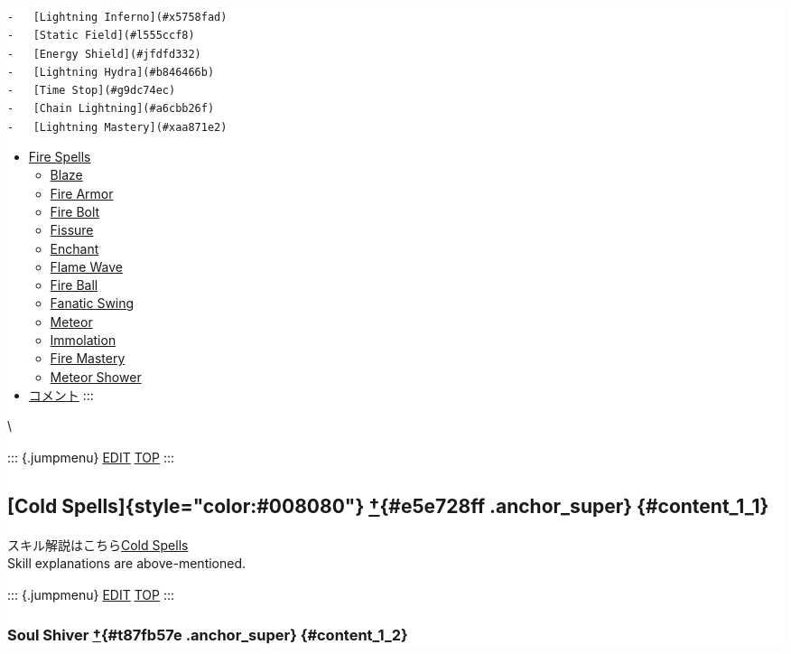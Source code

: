     -   [Lightning Inferno](#x5758fad)
    -   [Static Field](#l555ccf8)
    -   [Energy Shield](#jfdfd332)
    -   [Lightning Hydra](#b846466b)
    -   [Time Stop](#g9dc74ec)
    -   [Chain Lightning](#a6cbb26f)
    -   [Lightning Mastery](#xaa871e2)
-   [Fire Spells](#kdc021ba)
    -   [Blaze](#k09d9788)
    -   [Fire Armor](#z9803234)
    -   [Fire Bolt](#p80b90b3)
    -   [Fissure](#l9a2611e)
    -   [Enchant](#se13a7d8)
    -   [Flame Wave](#n9a4a266)
    -   [Fire Ball](#x0ea1802)
    -   [Fanatic Swing](#n5fa292b)
    -   [Meteor](#pe3d4d86)
    -   [Immolation](#e4e12f1d)
    -   [Fire Mastery](#eea1ff2e)
    -   [Meteor Shower](#y8f54e9a)
-   [コメント](#ef3c40df)
:::

\

::: {.jumpmenu}
[EDIT](https://web.archive.org/web/20201020205824/http://miyoshino.la.coocan.jp/eswiki/?plugin=paraedit&parnum=2&page=JP_Nikki_plumwine_Sor&refer=JP_Nikki_plumwine_Sor)
[TOP](#navigator)
:::

## [Cold Spells]{style="color:#008080"} [†](https://web.archive.org/web/20201020205824/http://miyoshino.la.coocan.jp/eswiki/?JP_Nikki_plumwine_Sor#e5e728ff "e5e728ff"){#e5e728ff .anchor_super} {#content_1_1}

スキル解説はこちら[Cold
Spells](https://web.archive.org/web/20201020205824/http://miyoshino.la.coocan.jp/eswiki/?Cold%20Spells)\
Skill explanations are above-mentioned.

::: {.jumpmenu}
[EDIT](https://web.archive.org/web/20201020205824/http://miyoshino.la.coocan.jp/eswiki/?plugin=paraedit&parnum=3&page=JP_Nikki_plumwine_Sor&refer=JP_Nikki_plumwine_Sor)
[TOP](#navigator)
:::

### Soul Shiver [†](https://web.archive.org/web/20201020205824/http://miyoshino.la.coocan.jp/eswiki/?JP_Nikki_plumwine_Sor#t87fb57e "t87fb57e"){#t87fb57e .anchor_super} {#content_1_2}
